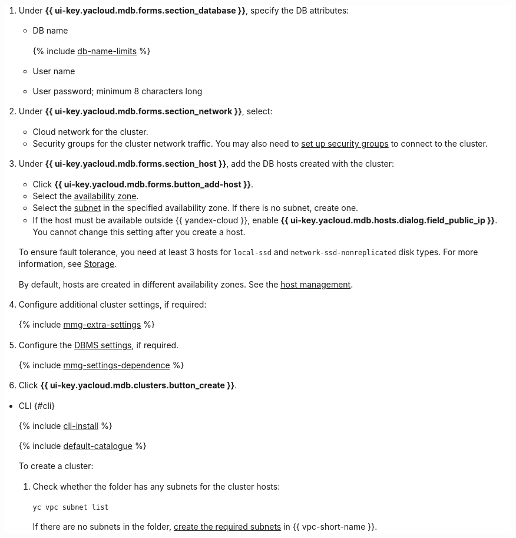    1. Under **{{ ui-key.yacloud.mdb.forms.section_database }}**, specify the DB attributes:

      * DB name

         {% include [db-name-limits](../../_includes/mdb/mmg/note-info-db-name-limits.md) %}

      * User name
      * User password; minimum 8 characters long

   
   1. Under **{{ ui-key.yacloud.mdb.forms.section_network }}**, select:

      * Cloud network for the cluster.
      * Security groups for the cluster network traffic. You may also need to [set up security groups](connect/index.md#configuring-security-groups) to connect to the cluster.


   1. Under **{{ ui-key.yacloud.mdb.forms.section_host }}**, add the DB hosts created with the cluster:

      
      * Click **{{ ui-key.yacloud.mdb.forms.button_add-host }}**.
      * Select the [availability zone](../../overview/concepts/geo-scope.md).
      * Select the [subnet](../../vpc/concepts/network.md#subnet) in the specified availability zone. If there is no subnet, create one.
      * If the host must be available outside {{ yandex-cloud }}, enable **{{ ui-key.yacloud.mdb.hosts.dialog.field_public_ip }}**. You cannot change this setting after you create a host.


      
      To ensure fault tolerance, you need at least 3 hosts for `local-ssd` and `network-ssd-nonreplicated` disk types. For more information, see [Storage](../concepts/storage.md).


      By default, hosts are created in different availability zones. See the [host management](hosts.md).

   1. Configure additional cluster settings, if required:

      {% include [mmg-extra-settings](../../_includes/mdb/mmg-extra-settings.md) %}

   1. Configure the [DBMS settings](../concepts/settings-list.md#dbms-cluster-settings), if required.

      {% include [mmg-settings-dependence](../../_includes/mdb/mmg/note-info-settings-dependence.md) %}

   1. Click **{{ ui-key.yacloud.mdb.clusters.button_create }}**.

- CLI {#cli}

   {% include [cli-install](../../_includes/cli-install.md) %}

   {% include [default-catalogue](../../_includes/default-catalogue.md) %}

   To create a cluster:

   
   1. Check whether the folder has any subnets for the cluster hosts:

      ```bash
      yc vpc subnet list
      ```

      If there are no subnets in the folder, [create the required subnets](../../vpc/operations/subnet-create.md) in {{ vpc-short-name }}.
